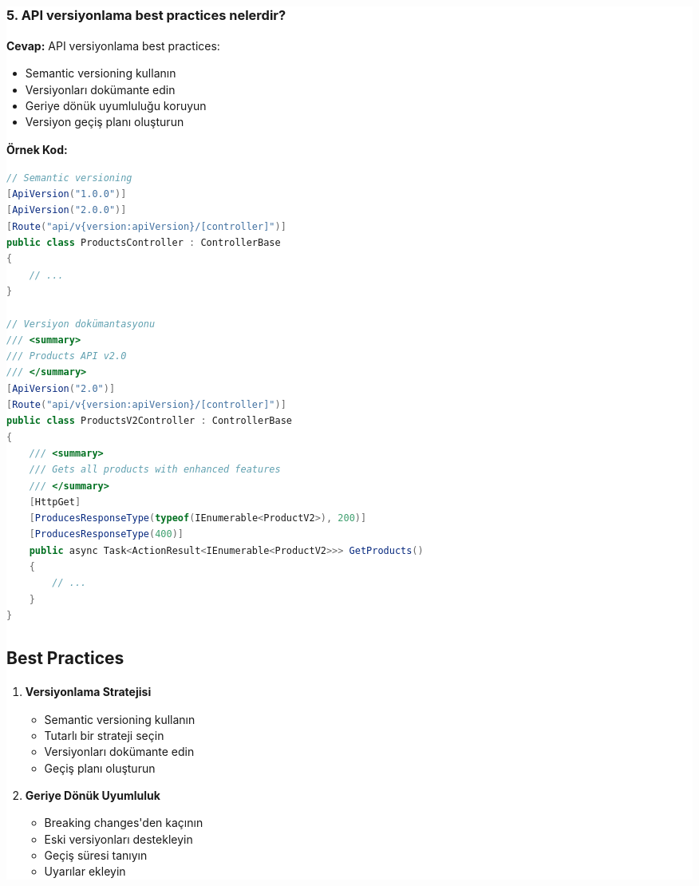### 5. API versiyonlama best practices nelerdir?
**Cevap:**
API versiyonlama best practices:
- Semantic versioning kullanın
- Versiyonları dokümante edin
- Geriye dönük uyumluluğu koruyun
- Versiyon geçiş planı oluşturun

**Örnek Kod:**
```csharp
// Semantic versioning
[ApiVersion("1.0.0")]
[ApiVersion("2.0.0")]
[Route("api/v{version:apiVersion}/[controller]")]
public class ProductsController : ControllerBase
{
    // ...
}

// Versiyon dokümantasyonu
/// <summary>
/// Products API v2.0
/// </summary>
[ApiVersion("2.0")]
[Route("api/v{version:apiVersion}/[controller]")]
public class ProductsV2Controller : ControllerBase
{
    /// <summary>
    /// Gets all products with enhanced features
    /// </summary>
    [HttpGet]
    [ProducesResponseType(typeof(IEnumerable<ProductV2>), 200)]
    [ProducesResponseType(400)]
    public async Task<ActionResult<IEnumerable<ProductV2>>> GetProducts()
    {
        // ...
    }
}
```

## Best Practices
1. **Versiyonlama Stratejisi**
   - Semantic versioning kullanın
   - Tutarlı bir strateji seçin
   - Versiyonları dokümante edin
   - Geçiş planı oluşturun

2. **Geriye Dönük Uyumluluk**
   - Breaking changes'den kaçının
   - Eski versiyonları destekleyin
   - Geçiş süresi tanıyın
   - Uyarılar ekleyin
